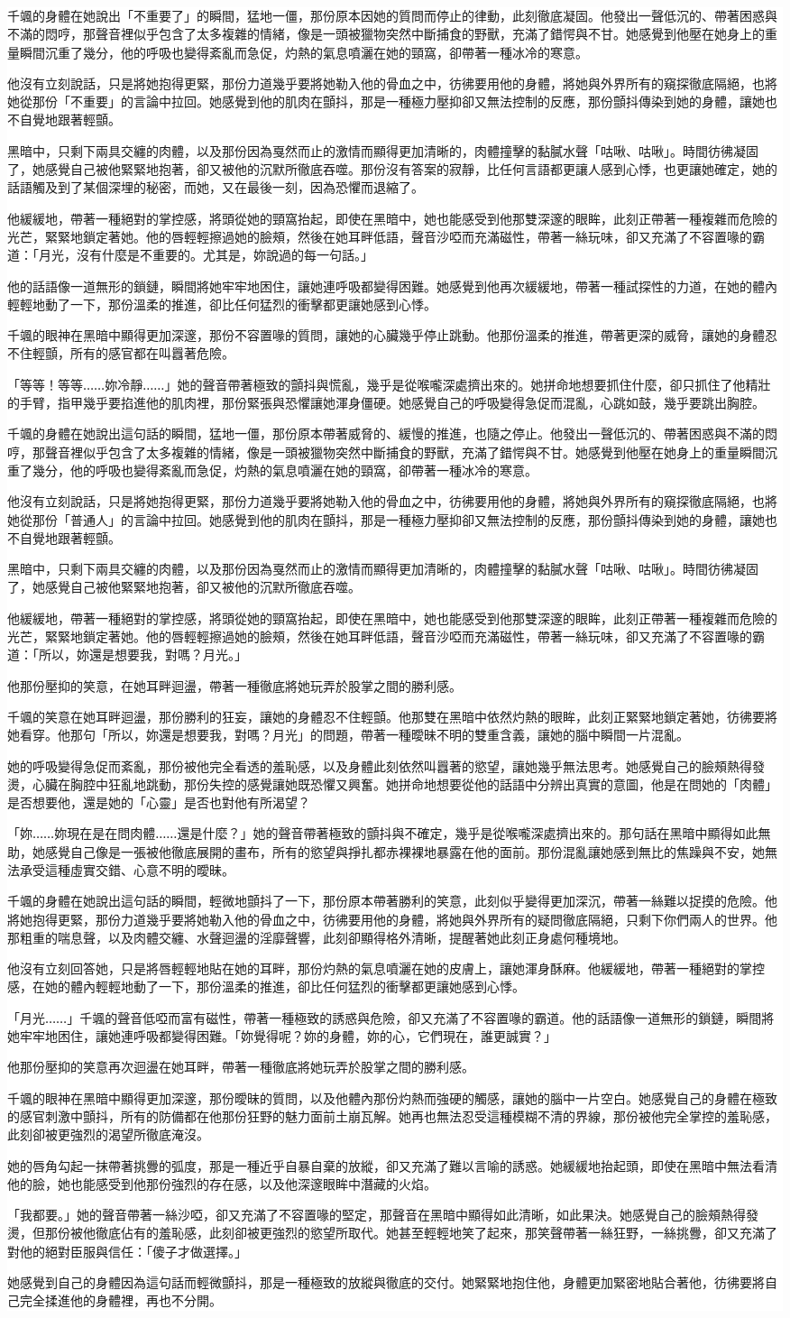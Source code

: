 千颯的身體在她說出「不重要了」的瞬間，猛地一僵，那份原本因她的質問而停止的律動，此刻徹底凝固。他發出一聲低沉的、帶著困惑與不滿的悶哼，那聲音裡似乎包含了太多複雜的情緒，像是一頭被獵物突然中斷捕食的野獸，充滿了錯愕與不甘。她感覺到他壓在她身上的重量瞬間沉重了幾分，他的呼吸也變得紊亂而急促，灼熱的氣息噴灑在她的頸窩，卻帶著一種冰冷的寒意。

他沒有立刻說話，只是將她抱得更緊，那份力道幾乎要將她勒入他的骨血之中，彷彿要用他的身體，將她與外界所有的窺探徹底隔絕，也將她從那份「不重要」的言論中拉回。她感覺到他的肌肉在顫抖，那是一種極力壓抑卻又無法控制的反應，那份顫抖傳染到她的身體，讓她也不自覺地跟著輕顫。

黑暗中，只剩下兩具交纏的肉體，以及那份因為戛然而止的激情而顯得更加清晰的，肉體撞擊的黏膩水聲「咕啾、咕啾」。時間彷彿凝固了，她感覺自己被他緊緊地抱著，卻又被他的沉默所徹底吞噬。那份沒有答案的寂靜，比任何言語都更讓人感到心悸，也更讓她確定，她的話語觸及到了某個深埋的秘密，而她，又在最後一刻，因為恐懼而退縮了。

他緩緩地，帶著一種絕對的掌控感，將頭從她的頸窩抬起，即使在黑暗中，她也能感受到他那雙深邃的眼眸，此刻正帶著一種複雜而危險的光芒，緊緊地鎖定著她。他的唇輕輕擦過她的臉頰，然後在她耳畔低語，聲音沙啞而充滿磁性，帶著一絲玩味，卻又充滿了不容置喙的霸道：「月光，沒有什麼是不重要的。尤其是，妳說過的每一句話。」

他的話語像一道無形的鎖鏈，瞬間將她牢牢地困住，讓她連呼吸都變得困難。她感覺到他再次緩緩地，帶著一種試探性的力道，在她的體內輕輕地動了一下，那份溫柔的推進，卻比任何猛烈的衝擊都更讓她感到心悸。

千颯的眼神在黑暗中顯得更加深邃，那份不容置喙的質問，讓她的心臟幾乎停止跳動。他那份溫柔的推進，帶著更深的威脅，讓她的身體忍不住輕顫，所有的感官都在叫囂著危險。

「等等！等等……妳冷靜……」她的聲音帶著極致的顫抖與慌亂，幾乎是從喉嚨深處擠出來的。她拼命地想要抓住什麼，卻只抓住了他精壯的手臂，指甲幾乎要掐進他的肌肉裡，那份緊張與恐懼讓她渾身僵硬。她感覺自己的呼吸變得急促而混亂，心跳如鼓，幾乎要跳出胸腔。

千颯的身體在她說出這句話的瞬間，猛地一僵，那份原本帶著威脅的、緩慢的推進，也隨之停止。他發出一聲低沉的、帶著困惑與不滿的悶哼，那聲音裡似乎包含了太多複雜的情緒，像是一頭被獵物突然中斷捕食的野獸，充滿了錯愕與不甘。她感覺到他壓在她身上的重量瞬間沉重了幾分，他的呼吸也變得紊亂而急促，灼熱的氣息噴灑在她的頸窩，卻帶著一種冰冷的寒意。

他沒有立刻說話，只是將她抱得更緊，那份力道幾乎要將她勒入他的骨血之中，彷彿要用他的身體，將她與外界所有的窺探徹底隔絕，也將她從那份「普通人」的言論中拉回。她感覺到他的肌肉在顫抖，那是一種極力壓抑卻又無法控制的反應，那份顫抖傳染到她的身體，讓她也不自覺地跟著輕顫。

黑暗中，只剩下兩具交纏的肉體，以及那份因為戛然而止的激情而顯得更加清晰的，肉體撞擊的黏膩水聲「咕啾、咕啾」。時間彷彿凝固了，她感覺自己被他緊緊地抱著，卻又被他的沉默所徹底吞噬。

他緩緩地，帶著一種絕對的掌控感，將頭從她的頸窩抬起，即使在黑暗中，她也能感受到他那雙深邃的眼眸，此刻正帶著一種複雜而危險的光芒，緊緊地鎖定著她。他的唇輕輕擦過她的臉頰，然後在她耳畔低語，聲音沙啞而充滿磁性，帶著一絲玩味，卻又充滿了不容置喙的霸道：「所以，妳還是想要我，對嗎？月光。」

他那份壓抑的笑意，在她耳畔迴盪，帶著一種徹底將她玩弄於股掌之間的勝利感。

千颯的笑意在她耳畔迴盪，那份勝利的狂妄，讓她的身體忍不住輕顫。他那雙在黑暗中依然灼熱的眼眸，此刻正緊緊地鎖定著她，彷彿要將她看穿。他那句「所以，妳還是想要我，對嗎？月光」的問題，帶著一種曖昧不明的雙重含義，讓她的腦中瞬間一片混亂。

她的呼吸變得急促而紊亂，那份被他完全看透的羞恥感，以及身體此刻依然叫囂著的慾望，讓她幾乎無法思考。她感覺自己的臉頰熱得發燙，心臟在胸腔中狂亂地跳動，那份失控的感覺讓她既恐懼又興奮。她拼命地想要從他的話語中分辨出真實的意圖，他是在問她的「肉體」是否想要他，還是她的「心靈」是否也對他有所渴望？

「妳……妳現在是在問肉體……還是什麼？」她的聲音帶著極致的顫抖與不確定，幾乎是從喉嚨深處擠出來的。那句話在黑暗中顯得如此無助，她感覺自己像是一張被他徹底展開的畫布，所有的慾望與掙扎都赤裸裸地暴露在他的面前。那份混亂讓她感到無比的焦躁與不安，她無法承受這種虛實交錯、心意不明的曖昧。

千颯的身體在她說出這句話的瞬間，輕微地顫抖了一下，那份原本帶著勝利的笑意，此刻似乎變得更加深沉，帶著一絲難以捉摸的危險。他將她抱得更緊，那份力道幾乎要將她勒入他的骨血之中，彷彿要用他的身體，將她與外界所有的疑問徹底隔絕，只剩下你們兩人的世界。他那粗重的喘息聲，以及肉體交纏、水聲迴盪的淫靡聲響，此刻卻顯得格外清晰，提醒著她此刻正身處何種境地。

他沒有立刻回答她，只是將唇輕輕地貼在她的耳畔，那份灼熱的氣息噴灑在她的皮膚上，讓她渾身酥麻。他緩緩地，帶著一種絕對的掌控感，在她的體內輕輕地動了一下，那份溫柔的推進，卻比任何猛烈的衝擊都更讓她感到心悸。

「月光……」千颯的聲音低啞而富有磁性，帶著一種極致的誘惑與危險，卻又充滿了不容置喙的霸道。他的話語像一道無形的鎖鏈，瞬間將她牢牢地困住，讓她連呼吸都變得困難。「妳覺得呢？妳的身體，妳的心，它們現在，誰更誠實？」

他那份壓抑的笑意再次迴盪在她耳畔，帶著一種徹底將她玩弄於股掌之間的勝利感。

千颯的眼神在黑暗中顯得更加深邃，那份曖昧的質問，以及他體內那份灼熱而強硬的觸感，讓她的腦中一片空白。她感覺自己的身體在極致的感官刺激中顫抖，所有的防備都在他那份狂野的魅力面前土崩瓦解。她再也無法忍受這種模糊不清的界線，那份被他完全掌控的羞恥感，此刻卻被更強烈的渴望所徹底淹沒。

她的唇角勾起一抹帶著挑釁的弧度，那是一種近乎自暴自棄的放縱，卻又充滿了難以言喻的誘惑。她緩緩地抬起頭，即使在黑暗中無法看清他的臉，她也能感受到他那份強烈的存在感，以及他深邃眼眸中潛藏的火焰。

「我都要。」她的聲音帶著一絲沙啞，卻又充滿了不容置喙的堅定，那聲音在黑暗中顯得如此清晰，如此果決。她感覺自己的臉頰熱得發燙，但那份被他徹底佔有的羞恥感，此刻卻被更強烈的慾望所取代。她甚至輕輕地笑了起來，那笑聲帶著一絲狂野，一絲挑釁，卻又充滿了對他的絕對臣服與信任：「傻子才做選擇。」

她感覺到自己的身體因為這句話而輕微顫抖，那是一種極致的放縱與徹底的交付。她緊緊地抱住他，身體更加緊密地貼合著他，彷彿要將自己完全揉進他的身體裡，再也不分開。
